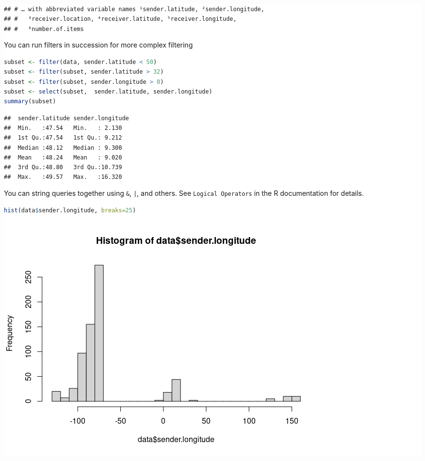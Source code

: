     ## # … with abbreviated variable names ¹​sender.latitude, ²​sender.longitude,
    ## #   ³​receiver.location, ⁴​receiver.latitude, ⁵​receiver.longitude,
    ## #   ⁶​number.of.items

You can run filters in succession for more complex filtering

``` r
subset <- filter(data, sender.latitude < 50)
subset <- filter(subset, sender.latitude > 32)
subset <- filter(subset, sender.longitude > 0)
subset <- select(subset,  sender.latitude, sender.longitude)
summary(subset)
```

    ##  sender.latitude sender.longitude
    ##  Min.   :47.54   Min.   : 2.130  
    ##  1st Qu.:47.54   1st Qu.: 9.212  
    ##  Median :48.12   Median : 9.300  
    ##  Mean   :48.24   Mean   : 9.020  
    ##  3rd Qu.:48.80   3rd Qu.:10.739  
    ##  Max.   :49.57   Max.   :16.320

You can string queries together using `&`, `|`, and others. See
`Logical Operators` in the R documentation for details.

``` r
hist(data$sender.longitude, breaks=25)
```

![](2-Filtering-Data_files/figure-gfm/unnamed-chunk-12-1.png)